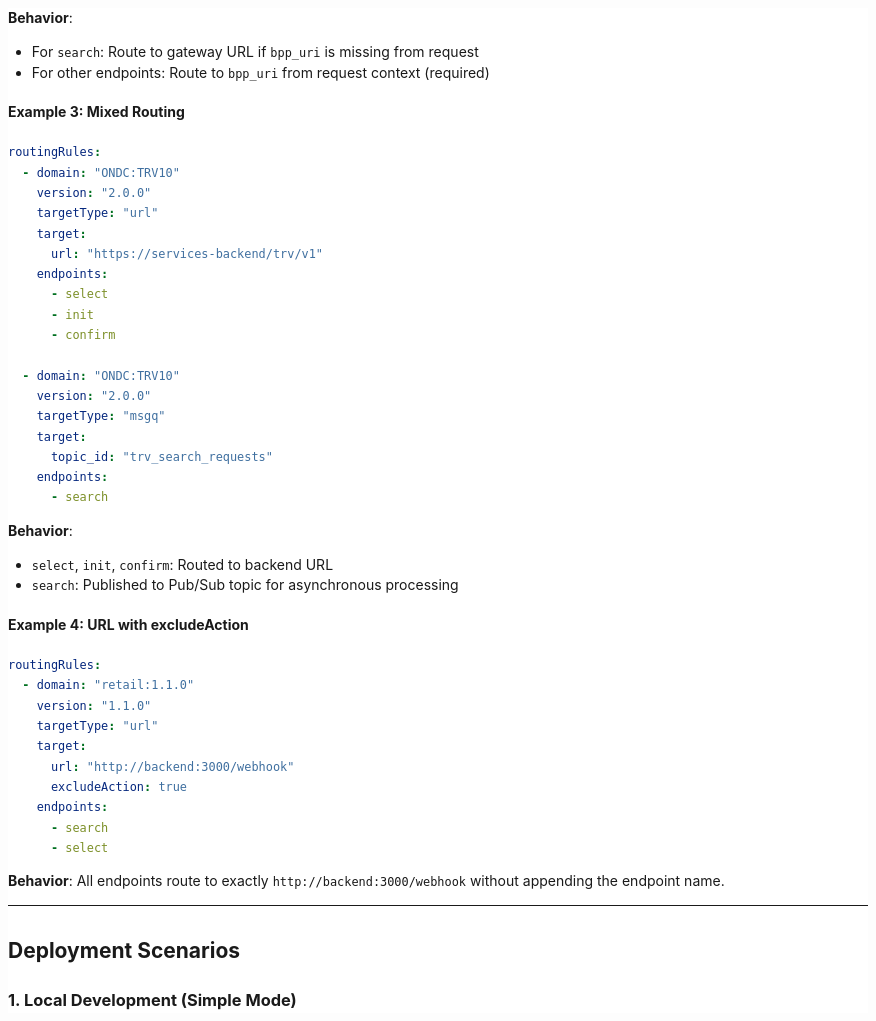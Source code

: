 **Behavior**: 
- For `search`: Route to gateway URL if `bpp_uri` is missing from request
- For other endpoints: Route to `bpp_uri` from request context (required)

#### Example 3: Mixed Routing

```yaml
routingRules:
  - domain: "ONDC:TRV10"
    version: "2.0.0"
    targetType: "url"
    target:
      url: "https://services-backend/trv/v1"
    endpoints:
      - select
      - init
      - confirm

  - domain: "ONDC:TRV10"
    version: "2.0.0"
    targetType: "msgq"
    target:
      topic_id: "trv_search_requests"
    endpoints:
      - search
```

**Behavior**:
- `select`, `init`, `confirm`: Routed to backend URL
- `search`: Published to Pub/Sub topic for asynchronous processing

#### Example 4: URL with excludeAction

```yaml
routingRules:
  - domain: "retail:1.1.0"
    version: "1.1.0"
    targetType: "url"
    target:
      url: "http://backend:3000/webhook"
      excludeAction: true
    endpoints:
      - search
      - select
```

**Behavior**: All endpoints route to exactly `http://backend:3000/webhook` without appending the endpoint name.

---

## Deployment Scenarios

### 1. Local Development (Simple Mode)
